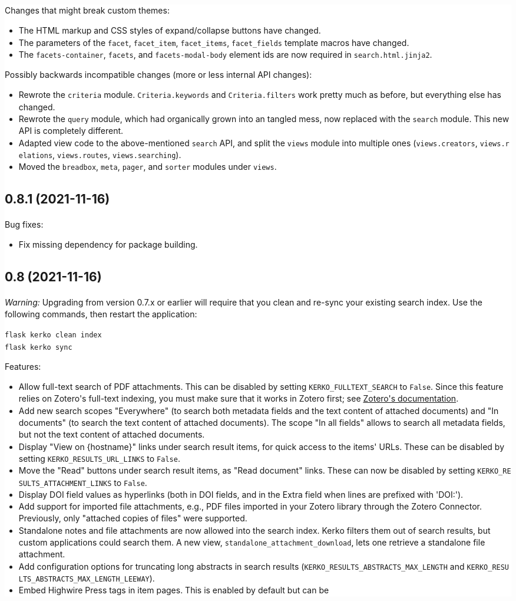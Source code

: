 Changes that might break custom themes:

- The HTML markup and CSS styles of expand/collapse buttons have changed.
- The parameters of the `facet`, `facet_item`, `facet_items`, `facet_fields`
  template macros have changed.
- The `facets-container`, `facets`, and `facets-modal-body` element ids are now
  required in `search.html.jinja2`.

Possibly backwards incompatible changes (more or less internal API changes):

- Rewrote the `criteria` module. `Criteria.keywords` and `Criteria.filters` work
  pretty much as before, but everything else has changed.
- Rewrote the `query` module, which had organically grown into an tangled mess,
  now replaced with the `search` module. This new API is completely different.
- Adapted view code to the above-mentioned `search` API, and split the `views`
  module into multiple ones (`views.creators`, `views.relations`,
  `views.routes`, `views.searching`).
- Moved the `breadbox`, `meta`, `pager`, and `sorter` modules under `views`.


## 0.8.1 (2021-11-16)

Bug fixes:

- Fix missing dependency for package building.


## 0.8 (2021-11-16)

*Warning:* Upgrading from version 0.7.x or earlier will require that you clean
and re-sync your existing search index. Use the following commands, then restart
the application:

```bash
flask kerko clean index
flask kerko sync
```

Features:

- Allow full-text search of PDF attachments. This can be disabled by setting
  `KERKO_FULLTEXT_SEARCH` to `False`. Since this feature relies on Zotero's
  full-text indexing, you must make sure that it works in Zotero first; see
  [Zotero's
  documentation](https://www.zotero.org/support/searching#pdf_full-text_indexing).
- Add new search scopes "Everywhere" (to search both metadata fields and the
  text content of attached documents) and "In documents" (to search the text
  content of attached documents). The scope "In all fields" allows to search all
  metadata fields, but not the text content of attached documents.
- Display "View on {hostname}" links under search result items, for quick access
  to the items' URLs. These can be disabled by setting `KERKO_RESULTS_URL_LINKS`
  to `False`.
- Move the "Read" buttons under search result items, as "Read document" links.
  These can now be disabled by setting `KERKO_RESULTS_ATTACHMENT_LINKS` to
  `False`.
- Display DOI field values as hyperlinks (both in DOI fields, and in the Extra
  field when lines are prefixed with 'DOI:').
- Add support for imported file attachments, e.g., PDF files imported in your
  Zotero library through the Zotero Connector. Previously, only "attached copies
  of files" were supported.
- Standalone notes and file attachments are now allowed into the search index.
  Kerko filters them out of search results, but custom applications could search
  them. A new view, `standalone_attachment_download`, lets one retrieve a
  standalone file attachment.
- Add configuration options for truncating long abstracts in search results
  (`KERKO_RESULTS_ABSTRACTS_MAX_LENGTH` and
  `KERKO_RESULTS_ABSTRACTS_MAX_LENGTH_LEEWAY`).
- Embed Highwire Press tags in item pages. This is enabled by default but can be